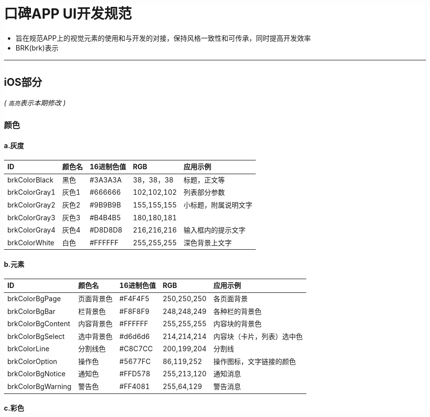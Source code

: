 
# 口碑APP UI开发规范

* 旨在规范APP上的视觉元素的使用和与开发的对接，保持风格一致性和可传承，同时提高开发效率
* BRK(brk)表示


-----
## iOS部分
_( `高亮`表示本期修改 )_


### 颜色


#### a.灰度


|ID	|颜色名	|16进制色值	|RGB	|应用示例|
|:--|:--|:--|:--|:--|
|brkColorBlack	|黑色	|#3A3A3A|38，38，38|标题，正文等|
|brkColorGray1	|灰色1	|#666666|102,102,102|列表部分参数|
|brkColorGray2	|灰色2	|#9B9B9B|155,155,155|小标题，附属说明文字|
|brkColorGray3	|灰色3	|#B4B4B5|180,180,181| |
|brkColorGray4	|灰色4	|#D8D8D8|216,216,216|输入框内的提示文字|
|brkColorWhite	|白色	|#FFFFFF|255,255,255|深色背景上文字|


#### b.元素


|ID	|颜色名	|16进制色值	|RGB	|应用示例|
|:--|:--|:--|:--|:--|
|brkColorBgPage	|页面背景色	|#F4F4F5|250,250,250|各页面背景|
|brkColorBgBar	|栏背景色		|#F8F8F9|248,248,249|各种栏的背景色|
|brkColorBgContent	|内容背景色	|#FFFFFF|255,255,255|内容块的背景色|
|brkColorBgSelect	|选中背景色	|#d6d6d6|214,214,214|内容块（卡片，列表）选中色|
|brkColorLine	|分割线色		|#C8C7CC|200,199,204|分割线|
|brkColorOption	|操作色		|#5677FC|86,119,252|操作图标，文字链接的颜色|
|brkColorBgNotice	|通知色	|#FFD578|255,213,120|通知消息|
|brkColorBgWarning	|警告色	|#FF4081|255,64,129|警告消息|


#### c.彩色

